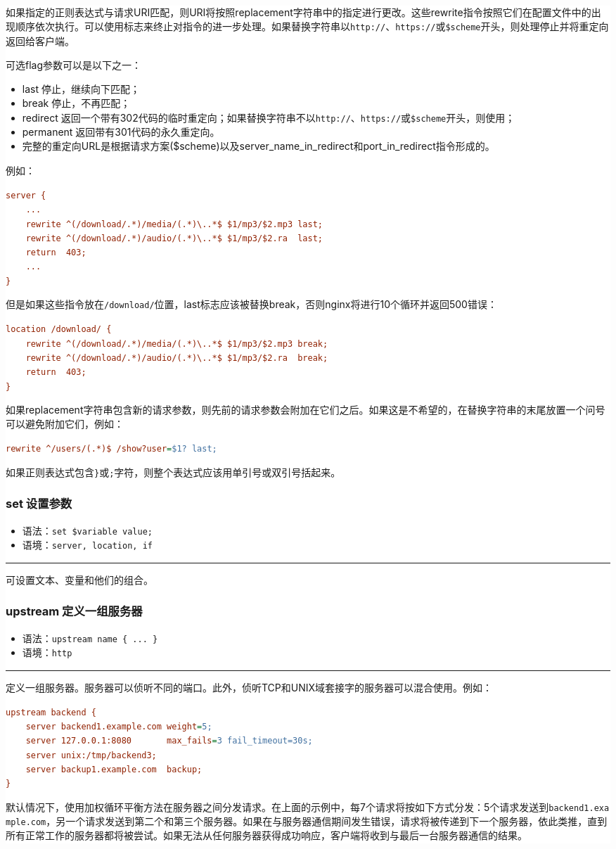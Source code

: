 
如果指定的正则表达式与请求URI匹配，则URI将按照replacement字符串中的指定进行更改。这些rewrite指令按照它们在配置文件中的出现顺序依次执行。可以使用标志来终止对指令的进一步处理。如果替换字符串以`http://`、`https://`或`$scheme`开头，则处理停止并将重定向返回给客户端。

可选flag参数可以是以下之一：
- last
    停止，继续向下匹配；
- break
    停止，不再匹配；
- redirect
    返回一个带有302代码的临时重定向；如果替换字符串不以`http://`、`https://`或`$scheme`开头，则使用；
- permanent
    返回带有301代码的永久重定向。
- 完整的重定向URL是根据请求方案($scheme)以及server_name_in_redirect和port_in_redirect指令形成的。

例如：
```ini
server {
    ...
    rewrite ^(/download/.*)/media/(.*)\..*$ $1/mp3/$2.mp3 last;
    rewrite ^(/download/.*)/audio/(.*)\..*$ $1/mp3/$2.ra  last;
    return  403;
    ...
}
```
但是如果这些指令放在`/download/`位置，last标志应该被替换break，否则nginx将进行10个循环并返回500错误：
```ini
location /download/ {
    rewrite ^(/download/.*)/media/(.*)\..*$ $1/mp3/$2.mp3 break;
    rewrite ^(/download/.*)/audio/(.*)\..*$ $1/mp3/$2.ra  break;
    return  403;
}
```
如果replacement字符串包含新的请求参数，则先前的请求参数会附加在它们之后。如果这是不希望的，在替换字符串的末尾放置一个问号可以避免附加它们，例如：
```ini
rewrite ^/users/(.*)$ /show?user=$1? last;
```
如果正则表达式包含`}`或`;`字符，则整个表达式应该用单引号或双引号括起来。

### set 设置参数
- 语法：`set $variable value;`
- 语境：`server, location, if`

---

可设置文本、变量和他们的组合。

### upstream 定义一组服务器
- 语法：`upstream name { ... }`
- 语境：`http`

---

定义一组服务器。服务器可以侦听不同的端口。此外，侦听TCP和UNIX域套接字的服务器可以混合使用。例如：
```ini
upstream backend {
    server backend1.example.com weight=5;
    server 127.0.0.1:8080       max_fails=3 fail_timeout=30s;
    server unix:/tmp/backend3;
    server backup1.example.com  backup;
}
```
默认情况下，使用加权循环平衡方法在服务器之间分发请求。在上面的示例中，每7个请求将按如下方式分发：5个请求发送到`backend1.example.com`，另一个请求发送到第二个和第三个服务器。如果在与服务器通信期间发生错误，请求将被传递到下一个服务器，依此类推，直到所有正常工作的服务器都将被尝试。如果无法从任何服务器获得成功响应，客户端将收到与最后一台服务器通信的结果。
